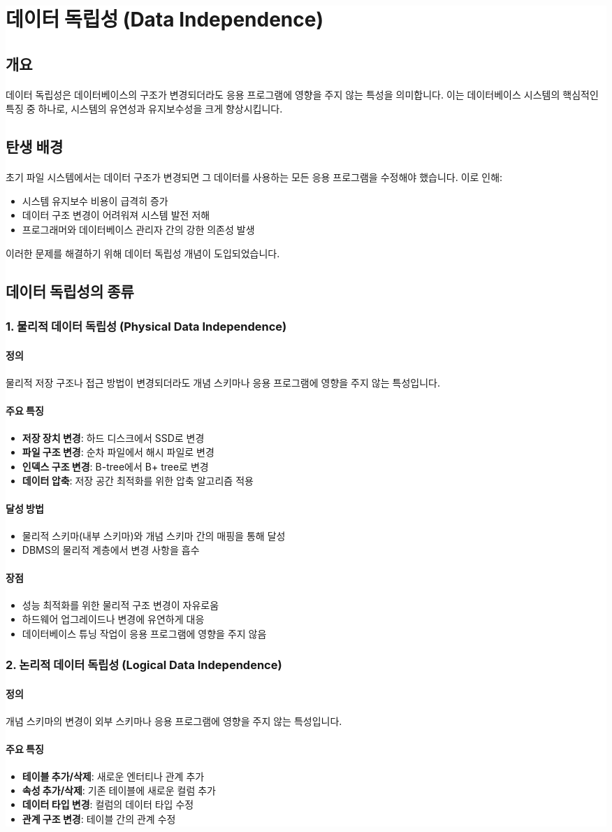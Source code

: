 # 데이터 독립성 (Data Independence)

## 개요

데이터 독립성은 데이터베이스의 구조가 변경되더라도 응용 프로그램에 영향을 주지 않는 특성을 의미합니다. 이는 데이터베이스 시스템의 핵심적인 특징 중 하나로, 시스템의 유연성과 유지보수성을 크게 향상시킵니다.

## 탄생 배경

초기 파일 시스템에서는 데이터 구조가 변경되면 그 데이터를 사용하는 모든 응용 프로그램을 수정해야 했습니다. 이로 인해:

- 시스템 유지보수 비용이 급격히 증가
- 데이터 구조 변경이 어려워져 시스템 발전 저해
- 프로그래머와 데이터베이스 관리자 간의 강한 의존성 발생

이러한 문제를 해결하기 위해 데이터 독립성 개념이 도입되었습니다.

## 데이터 독립성의 종류

### 1. 물리적 데이터 독립성 (Physical Data Independence)

#### 정의

물리적 저장 구조나 접근 방법이 변경되더라도 개념 스키마나 응용 프로그램에 영향을 주지 않는 특성입니다.

#### 주요 특징

- **저장 장치 변경**: 하드 디스크에서 SSD로 변경
- **파일 구조 변경**: 순차 파일에서 해시 파일로 변경
- **인덱스 구조 변경**: B-tree에서 B+ tree로 변경
- **데이터 압축**: 저장 공간 최적화를 위한 압축 알고리즘 적용

#### 달성 방법

- 물리적 스키마(내부 스키마)와 개념 스키마 간의 매핑을 통해 달성
- DBMS의 물리적 계층에서 변경 사항을 흡수

#### 장점

- 성능 최적화를 위한 물리적 구조 변경이 자유로움
- 하드웨어 업그레이드나 변경에 유연하게 대응
- 데이터베이스 튜닝 작업이 응용 프로그램에 영향을 주지 않음

### 2. 논리적 데이터 독립성 (Logical Data Independence)

#### 정의

개념 스키마의 변경이 외부 스키마나 응용 프로그램에 영향을 주지 않는 특성입니다.

#### 주요 특징

- **테이블 추가/삭제**: 새로운 엔터티나 관계 추가
- **속성 추가/삭제**: 기존 테이블에 새로운 컬럼 추가
- **데이터 타입 변경**: 컬럼의 데이터 타입 수정
- **관계 구조 변경**: 테이블 간의 관계 수정
